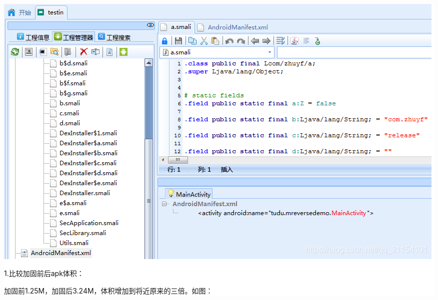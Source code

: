 ![在这里插入图片描述](./../../%E7%AC%94%E8%AE%B0%E5%9B%BE%E7%89%87/%E8%BD%AF%E4%BB%B6/Android%E5%8A%A0%E5%9B%BA%E5%B9%B3%E5%8F%B0%E6%8E%A8%E8%8D%90/33bf3d49097872646ab8ce410b6e990f.png)

1.比较加固前后apk体积：

加固前1.25M，加固后3.24M，体积增加到将近原来的三倍。如图：
